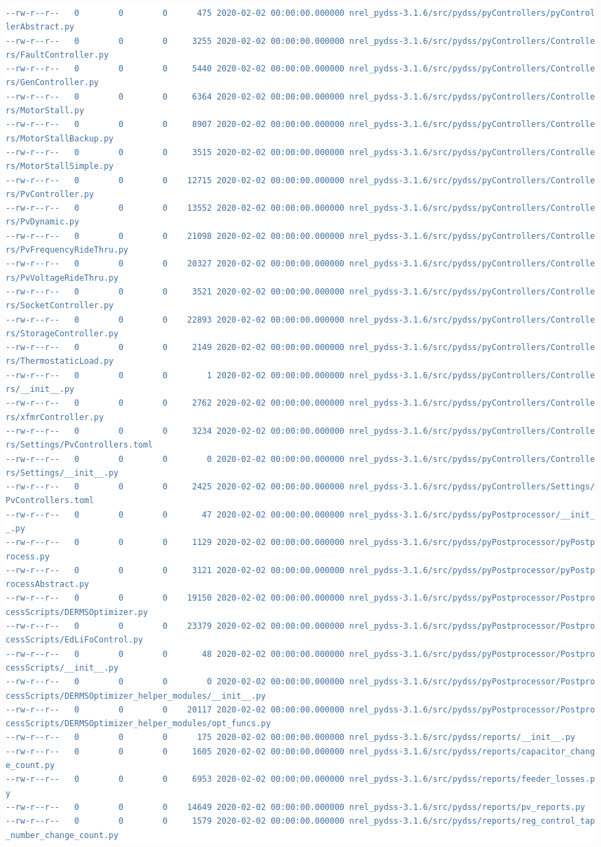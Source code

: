 ```diff
--rw-r--r--   0        0        0      475 2020-02-02 00:00:00.000000 nrel_pydss-3.1.6/src/pydss/pyControllers/pyControllerAbstract.py
--rw-r--r--   0        0        0     3255 2020-02-02 00:00:00.000000 nrel_pydss-3.1.6/src/pydss/pyControllers/Controllers/FaultController.py
--rw-r--r--   0        0        0     5440 2020-02-02 00:00:00.000000 nrel_pydss-3.1.6/src/pydss/pyControllers/Controllers/GenController.py
--rw-r--r--   0        0        0     6364 2020-02-02 00:00:00.000000 nrel_pydss-3.1.6/src/pydss/pyControllers/Controllers/MotorStall.py
--rw-r--r--   0        0        0     8907 2020-02-02 00:00:00.000000 nrel_pydss-3.1.6/src/pydss/pyControllers/Controllers/MotorStallBackup.py
--rw-r--r--   0        0        0     3515 2020-02-02 00:00:00.000000 nrel_pydss-3.1.6/src/pydss/pyControllers/Controllers/MotorStallSimple.py
--rw-r--r--   0        0        0    12715 2020-02-02 00:00:00.000000 nrel_pydss-3.1.6/src/pydss/pyControllers/Controllers/PvController.py
--rw-r--r--   0        0        0    13552 2020-02-02 00:00:00.000000 nrel_pydss-3.1.6/src/pydss/pyControllers/Controllers/PvDynamic.py
--rw-r--r--   0        0        0    21098 2020-02-02 00:00:00.000000 nrel_pydss-3.1.6/src/pydss/pyControllers/Controllers/PvFrequencyRideThru.py
--rw-r--r--   0        0        0    20327 2020-02-02 00:00:00.000000 nrel_pydss-3.1.6/src/pydss/pyControllers/Controllers/PvVoltageRideThru.py
--rw-r--r--   0        0        0     3521 2020-02-02 00:00:00.000000 nrel_pydss-3.1.6/src/pydss/pyControllers/Controllers/SocketController.py
--rw-r--r--   0        0        0    22893 2020-02-02 00:00:00.000000 nrel_pydss-3.1.6/src/pydss/pyControllers/Controllers/StorageController.py
--rw-r--r--   0        0        0     2149 2020-02-02 00:00:00.000000 nrel_pydss-3.1.6/src/pydss/pyControllers/Controllers/ThermostaticLoad.py
--rw-r--r--   0        0        0        1 2020-02-02 00:00:00.000000 nrel_pydss-3.1.6/src/pydss/pyControllers/Controllers/__init__.py
--rw-r--r--   0        0        0     2762 2020-02-02 00:00:00.000000 nrel_pydss-3.1.6/src/pydss/pyControllers/Controllers/xfmrController.py
--rw-r--r--   0        0        0     3234 2020-02-02 00:00:00.000000 nrel_pydss-3.1.6/src/pydss/pyControllers/Controllers/Settings/PvControllers.toml
--rw-r--r--   0        0        0        0 2020-02-02 00:00:00.000000 nrel_pydss-3.1.6/src/pydss/pyControllers/Controllers/Settings/__init__.py
--rw-r--r--   0        0        0     2425 2020-02-02 00:00:00.000000 nrel_pydss-3.1.6/src/pydss/pyControllers/Settings/PvControllers.toml
--rw-r--r--   0        0        0       47 2020-02-02 00:00:00.000000 nrel_pydss-3.1.6/src/pydss/pyPostprocessor/__init__.py
--rw-r--r--   0        0        0     1129 2020-02-02 00:00:00.000000 nrel_pydss-3.1.6/src/pydss/pyPostprocessor/pyPostprocess.py
--rw-r--r--   0        0        0     3121 2020-02-02 00:00:00.000000 nrel_pydss-3.1.6/src/pydss/pyPostprocessor/pyPostprocessAbstract.py
--rw-r--r--   0        0        0    19150 2020-02-02 00:00:00.000000 nrel_pydss-3.1.6/src/pydss/pyPostprocessor/PostprocessScripts/DERMSOptimizer.py
--rw-r--r--   0        0        0    23379 2020-02-02 00:00:00.000000 nrel_pydss-3.1.6/src/pydss/pyPostprocessor/PostprocessScripts/EdLiFoControl.py
--rw-r--r--   0        0        0       48 2020-02-02 00:00:00.000000 nrel_pydss-3.1.6/src/pydss/pyPostprocessor/PostprocessScripts/__init__.py
--rw-r--r--   0        0        0        0 2020-02-02 00:00:00.000000 nrel_pydss-3.1.6/src/pydss/pyPostprocessor/PostprocessScripts/DERMSOptimizer_helper_modules/__init__.py
--rw-r--r--   0        0        0    20117 2020-02-02 00:00:00.000000 nrel_pydss-3.1.6/src/pydss/pyPostprocessor/PostprocessScripts/DERMSOptimizer_helper_modules/opt_funcs.py
--rw-r--r--   0        0        0      175 2020-02-02 00:00:00.000000 nrel_pydss-3.1.6/src/pydss/reports/__init__.py
--rw-r--r--   0        0        0     1605 2020-02-02 00:00:00.000000 nrel_pydss-3.1.6/src/pydss/reports/capacitor_change_count.py
--rw-r--r--   0        0        0     6953 2020-02-02 00:00:00.000000 nrel_pydss-3.1.6/src/pydss/reports/feeder_losses.py
--rw-r--r--   0        0        0    14649 2020-02-02 00:00:00.000000 nrel_pydss-3.1.6/src/pydss/reports/pv_reports.py
--rw-r--r--   0        0        0     1579 2020-02-02 00:00:00.000000 nrel_pydss-3.1.6/src/pydss/reports/reg_control_tap_number_change_count.py
```